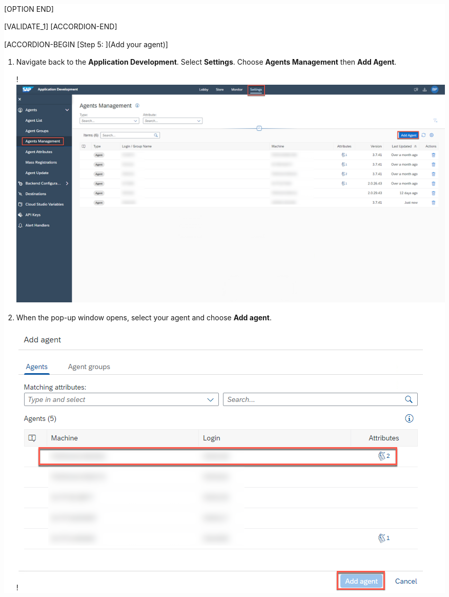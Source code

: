 [OPTION END]



[VALIDATE_1]
[ACCORDION-END]

[ACCORDION-BEGIN [Step 5: ](Add your agent)]

1. Navigate back to the **Application Development**. Select **Settings**. Choose **Agents Management** then **Add Agent**.

    !![Agent Management](agent3-020.png)

2. When the pop-up window opens, select your agent and choose **Add agent**.

    !![Agent Management Add](agent3-021.png)
